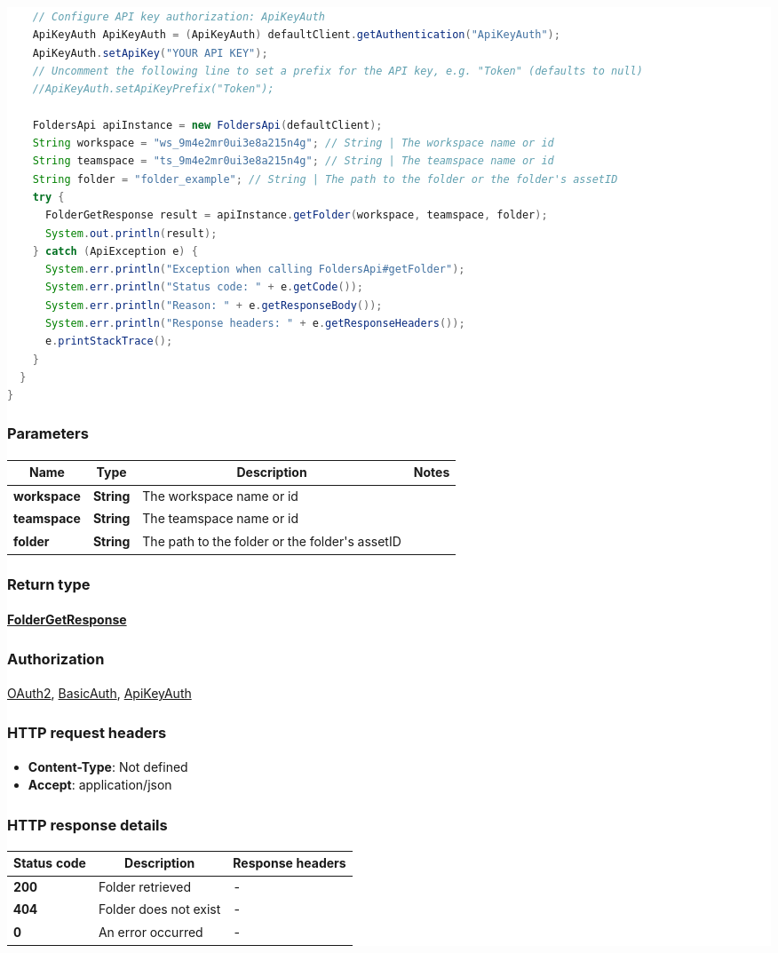 ```java
    // Configure API key authorization: ApiKeyAuth
    ApiKeyAuth ApiKeyAuth = (ApiKeyAuth) defaultClient.getAuthentication("ApiKeyAuth");
    ApiKeyAuth.setApiKey("YOUR API KEY");
    // Uncomment the following line to set a prefix for the API key, e.g. "Token" (defaults to null)
    //ApiKeyAuth.setApiKeyPrefix("Token");

    FoldersApi apiInstance = new FoldersApi(defaultClient);
    String workspace = "ws_9m4e2mr0ui3e8a215n4g"; // String | The workspace name or id
    String teamspace = "ts_9m4e2mr0ui3e8a215n4g"; // String | The teamspace name or id
    String folder = "folder_example"; // String | The path to the folder or the folder's assetID
    try {
      FolderGetResponse result = apiInstance.getFolder(workspace, teamspace, folder);
      System.out.println(result);
    } catch (ApiException e) {
      System.err.println("Exception when calling FoldersApi#getFolder");
      System.err.println("Status code: " + e.getCode());
      System.err.println("Reason: " + e.getResponseBody());
      System.err.println("Response headers: " + e.getResponseHeaders());
      e.printStackTrace();
    }
  }
}
```

### Parameters

| Name | Type | Description  | Notes |
|------------- | ------------- | ------------- | -------------|
| **workspace** | **String**| The workspace name or id | |
| **teamspace** | **String**| The teamspace name or id | |
| **folder** | **String**| The path to the folder or the folder&#39;s assetID | |

### Return type

[**FolderGetResponse**](FolderGetResponse.md)

### Authorization

[OAuth2](../README.md#OAuth2), [BasicAuth](../README.md#BasicAuth), [ApiKeyAuth](../README.md#ApiKeyAuth)

### HTTP request headers

 - **Content-Type**: Not defined
 - **Accept**: application/json

### HTTP response details
| Status code | Description | Response headers |
|-------------|-------------|------------------|
| **200** | Folder retrieved |  -  |
| **404** | Folder does not exist |  -  |
| **0** | An error occurred |  -  |
